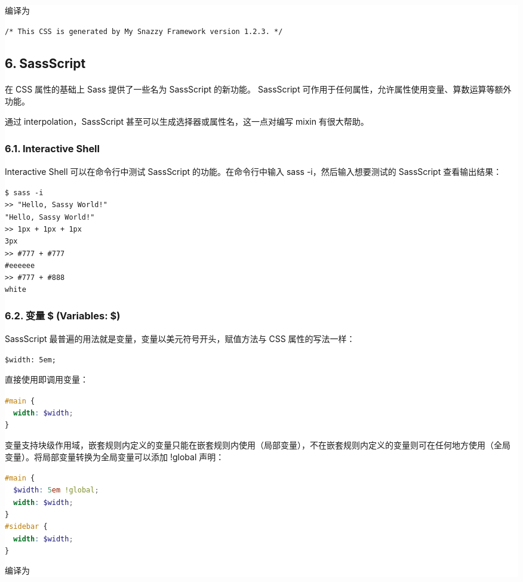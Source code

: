 编译为

```
/* This CSS is generated by My Snazzy Framework version 1.2.3. */
```

## 6. SassScript

在 CSS 属性的基础上 Sass 提供了一些名为 SassScript 的新功能。 SassScript 可作用于任何属性，允许属性使用变量、算数运算等额外功能。

通过 interpolation，SassScript 甚至可以生成选择器或属性名，这一点对编写 mixin 有很大帮助。

### 6.1. Interactive Shell

Interactive Shell 可以在命令行中测试 SassScript 的功能。在命令行中输入 sass -i，然后输入想要测试的 SassScript 查看输出结果：

```
$ sass -i
>> "Hello, Sassy World!"
"Hello, Sassy World!"
>> 1px + 1px + 1px
3px
>> #777 + #777
#eeeeee
>> #777 + #888
white
```

### 6.2. 变量 $ (Variables: $)

SassScript 最普遍的用法就是变量，变量以美元符号开头，赋值方法与 CSS 属性的写法一样：

```
$width: 5em;
```

直接使用即调用变量：

```scss
#main {
  width: $width;
}
```

变量支持块级作用域，嵌套规则内定义的变量只能在嵌套规则内使用（局部变量），不在嵌套规则内定义的变量则可在任何地方使用（全局变量）。将局部变量转换为全局变量可以添加 !global 声明：

```scss
#main {
  $width: 5em !global;
  width: $width;
}
#sidebar {
  width: $width;
}
```

编译为
